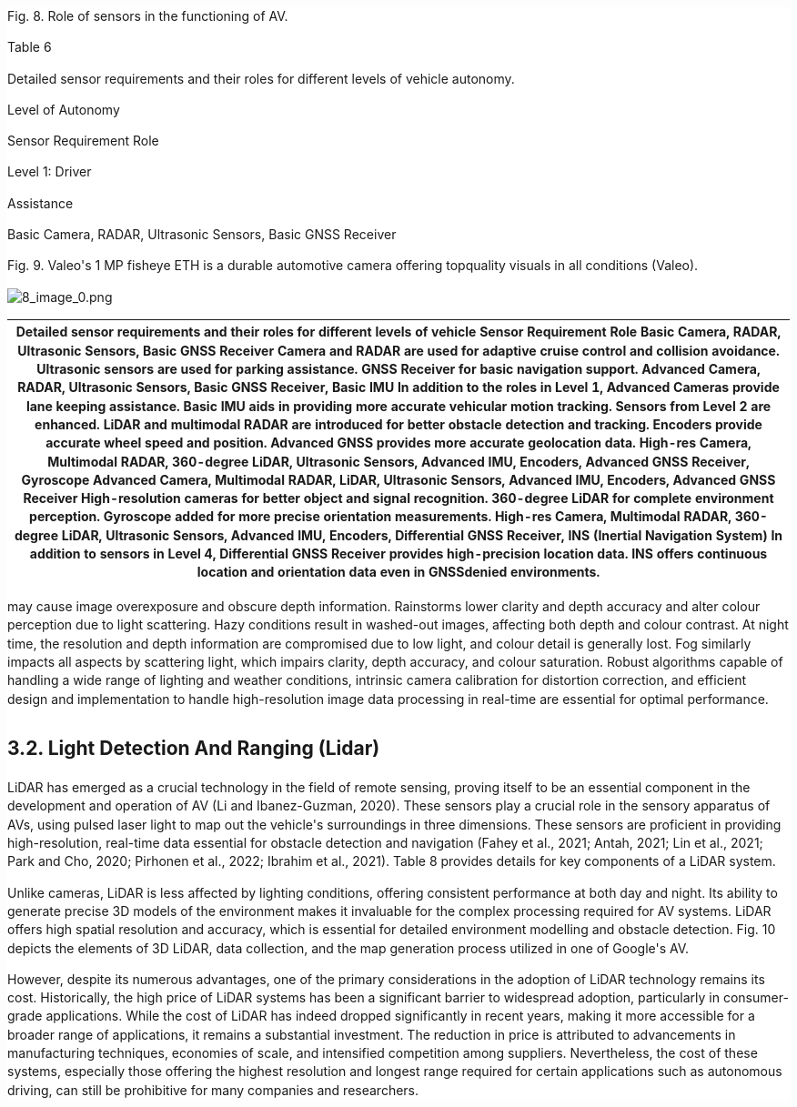 Fig. 8. Role of sensors in the functioning of AV. 

Table 6 

Detailed sensor requirements and their roles for different levels of vehicle autonomy. 

Level of Autonomy 

Sensor Requirement Role 

Level 1: Driver 

Assistance 

Basic Camera, RADAR, Ultrasonic Sensors, Basic GNSS Receiver 

Fig. 9. Valeo's 1 MP fisheye ETH is a durable automotive camera offering topquality visuals in all conditions (Valeo). 

![8_image_0.png](8_image_0.png)

| Detailed sensor requirements and their roles for different levels of vehicle  Sensor Requirement Role  Basic Camera, RADAR,  Ultrasonic Sensors, Basic  GNSS Receiver  Camera and RADAR are used  for adaptive cruise control and  collision avoidance. Ultrasonic  sensors are used for parking  assistance. GNSS Receiver for  basic navigation support.  Advanced Camera, RADAR,  Ultrasonic Sensors, Basic  GNSS Receiver, Basic IMU  In addition to the roles in Level  1, Advanced Cameras provide  lane keeping assistance. Basic  IMU aids in providing more  accurate vehicular motion  tracking.  Sensors from Level 2 are  enhanced. LiDAR and multimodal RADAR are introduced  for better obstacle detection  and tracking. Encoders provide  accurate wheel speed and  position. Advanced GNSS  provides more accurate geolocation data.  High-res Camera, Multimodal RADAR, 360-degree  LiDAR, Ultrasonic Sensors,  Advanced IMU, Encoders,  Advanced GNSS Receiver,  Gyroscope  Advanced Camera, Multimodal RADAR, LiDAR,  Ultrasonic Sensors, Advanced  IMU, Encoders, Advanced  GNSS Receiver  High-resolution cameras for  better object and signal  recognition. 360-degree LiDAR  for complete environment  perception. Gyroscope added  for more precise orientation  measurements.  High-res Camera, Multimodal RADAR, 360-degree  LiDAR, Ultrasonic Sensors,  Advanced IMU, Encoders,  Differential GNSS Receiver,  INS (Inertial Navigation  System)  In addition to sensors in Level  4, Differential GNSS Receiver  provides high-precision  location data. INS offers  continuous location and  orientation data even in GNSSdenied environments.   |
|---|

may cause image overexposure and obscure depth information. Rainstorms lower clarity and depth accuracy and alter colour perception due to light scattering. Hazy conditions result in washed-out images, affecting both depth and colour contrast. At night time, the resolution and depth information are compromised due to low light, and colour detail is generally lost. Fog similarly impacts all aspects by scattering light, which impairs clarity, depth accuracy, and colour saturation. Robust algorithms capable of handling a wide range of lighting and weather conditions, intrinsic camera calibration for distortion correction, and efficient design and implementation to handle high-resolution image data processing in real-time are essential for optimal performance. 

## 3.2. Light Detection And Ranging (Lidar)

LiDAR has emerged as a crucial technology in the field of remote sensing, proving itself to be an essential component in the development and operation of AV (Li and Ibanez-Guzman, 2020). These sensors play a crucial role in the sensory apparatus of AVs, using pulsed laser light to map out the vehicle's surroundings in three dimensions. These sensors are proficient in providing high-resolution, real-time data essential for obstacle detection and navigation (Fahey et al., 2021; Antah, 2021; Lin et al., 2021; Park and Cho, 2020; Pirhonen et al., 2022; Ibrahim et al., 2021). Table 8 provides details for key components of a LiDAR system. 

Unlike cameras, LiDAR is less affected by lighting conditions, offering consistent performance at both day and night. Its ability to generate precise 3D models of the environment makes it invaluable for the complex processing required for AV systems. LiDAR offers high spatial resolution and accuracy, which is essential for detailed environment modelling and obstacle detection. Fig. 10 depicts the elements of 3D 
LiDAR, data collection, and the map generation process utilized in one of Google's AV. 

However, despite its numerous advantages, one of the primary considerations in the adoption of LiDAR technology remains its cost. Historically, the high price of LiDAR systems has been a significant barrier to widespread adoption, particularly in consumer-grade applications. While the cost of LiDAR has indeed dropped significantly in recent years, making it more accessible for a broader range of applications, it remains a substantial investment. The reduction in price is attributed to advancements in manufacturing techniques, economies of scale, and intensified competition among suppliers. Nevertheless, the cost of these systems, especially those offering the highest resolution and longest range required for certain applications such as autonomous driving, can still be prohibitive for many companies and researchers. 
